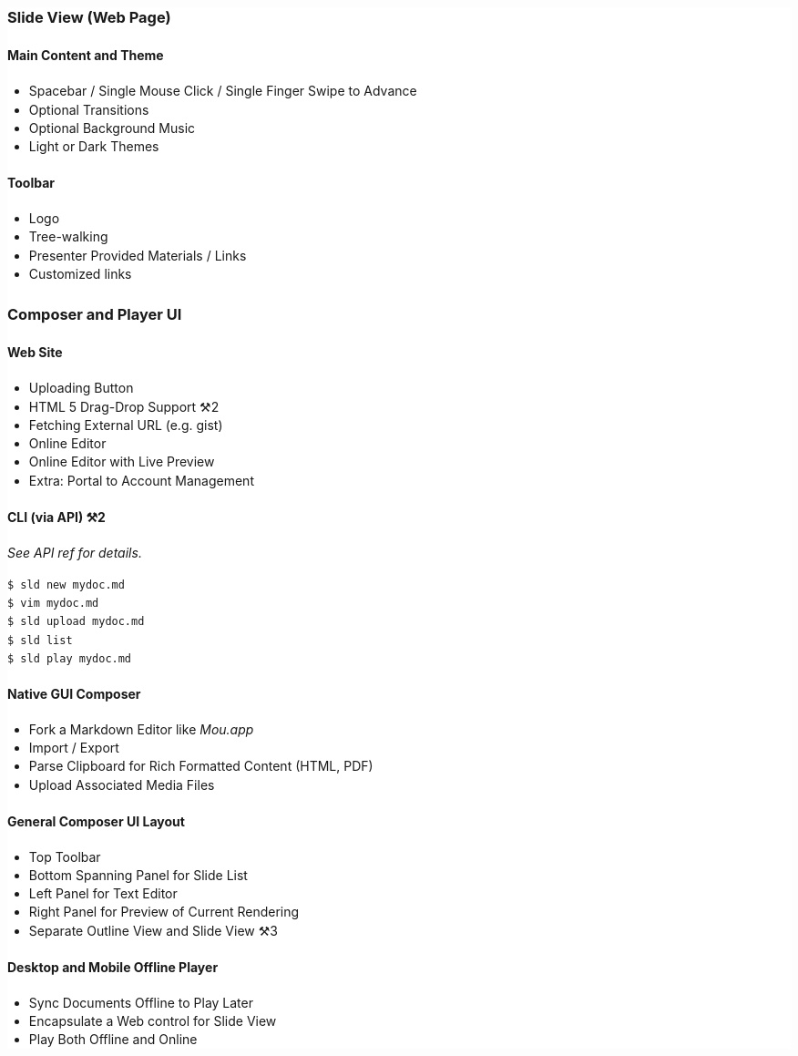 ### Slide View (Web Page)
#### Main Content and Theme
- Spacebar / Single Mouse Click / Single Finger Swipe to Advance
- Optional Transitions
- Optional Background Music
- Light or Dark Themes

#### Toolbar
- Logo
- Tree-walking
- Presenter Provided Materials / Links
- Customized links

### Composer and Player UI

#### Web Site
- Uploading Button
- HTML 5 Drag-Drop Support ⚒2
- Fetching External URL (e.g. gist)
- Online Editor
- Online Editor with Live Preview
- Extra: Portal to Account Management

#### CLI (via API) ⚒2
*See API ref for details.*

```
$ sld new mydoc.md
$ vim mydoc.md
$ sld upload mydoc.md
$ sld list
$ sld play mydoc.md
```

#### Native GUI Composer
- Fork a Markdown Editor like *Mou.app*
- Import / Export
- Parse Clipboard for Rich Formatted Content (HTML, PDF)
- Upload Associated Media Files

#### General Composer UI Layout
- Top Toolbar
- Bottom Spanning Panel for Slide List
- Left Panel for Text Editor
- Right Panel for Preview of Current Rendering
- Separate Outline View and Slide View ⚒3

#### Desktop and Mobile Offline Player
- Sync Documents Offline to Play Later
- Encapsulate a Web control for Slide View
- Play Both Offline and Online
